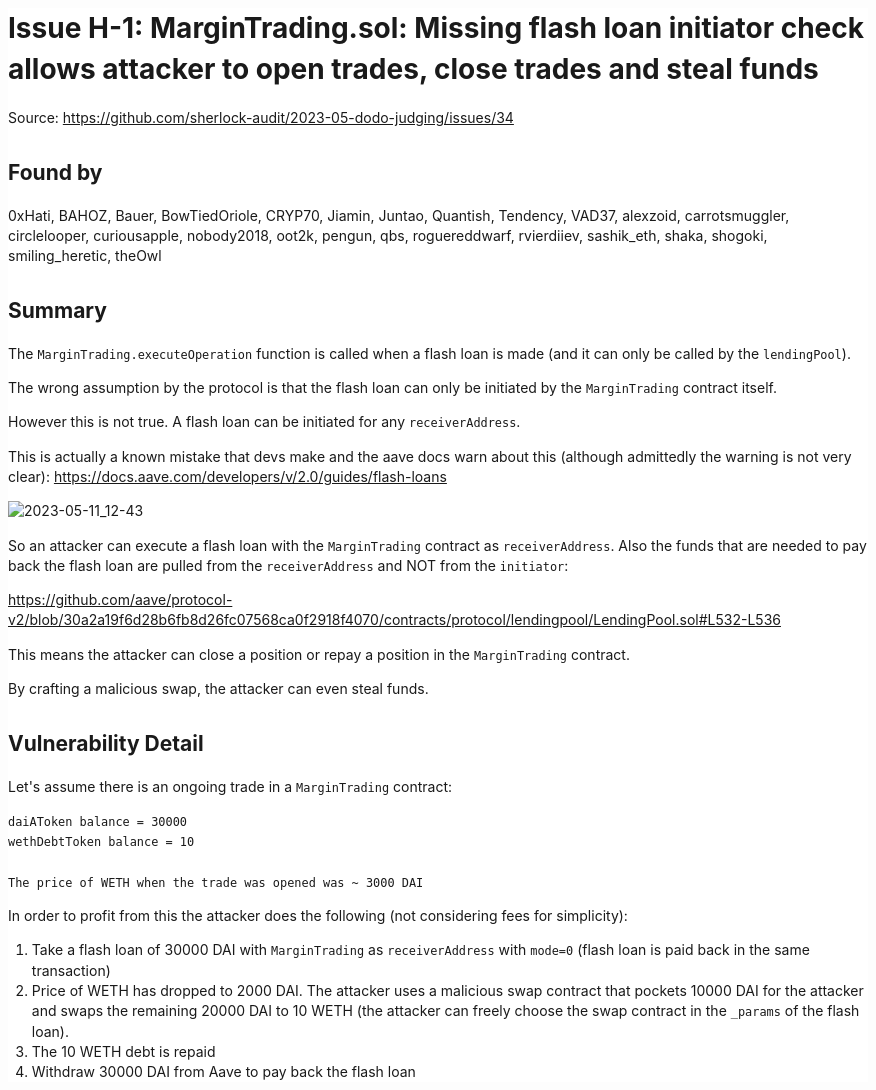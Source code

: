 # Issue H-1: MarginTrading.sol: Missing flash loan initiator check allows attacker to open trades, close trades and steal funds 

Source: https://github.com/sherlock-audit/2023-05-dodo-judging/issues/34 

## Found by 
0xHati, BAHOZ, Bauer, BowTiedOriole, CRYP70, Jiamin, Juntao, Quantish, Tendency, VAD37, alexzoid, carrotsmuggler, circlelooper, curiousapple, nobody2018, oot2k, pengun, qbs, roguereddwarf, rvierdiiev, sashik\_eth, shaka, shogoki, smiling\_heretic, theOwl
## Summary
The `MarginTrading.executeOperation` function is called when a flash loan is made (and it can only be called by the `lendingPool`).

The wrong assumption by the protocol is that the flash loan can only be initiated by the `MarginTrading` contract itself.

However this is not true. A flash loan can be initiated for any `receiverAddress`.

This is actually a known mistake that devs make and the aave docs warn about this (although admittedly the warning is not very clear):
https://docs.aave.com/developers/v/2.0/guides/flash-loans

![2023-05-11_12-43](https://github.com/sherlock-audit/2023-05-dodo-roguereddwarf/assets/118631472/1bc59eb4-407b-4b5f-a38b-9c415932caf1)

So an attacker can execute a flash loan with the `MarginTrading` contract as `receiverAddress`. Also the funds that are needed to pay back the flash loan are pulled from the `receiverAddress` and NOT from the `initiator`:

https://github.com/aave/protocol-v2/blob/30a2a19f6d28b6fb8d26fc07568ca0f2918f4070/contracts/protocol/lendingpool/LendingPool.sol#L532-L536

This means the attacker can close a position or repay a position in the `MarginTrading` contract.

By crafting a malicious swap, the attacker can even steal funds.

## Vulnerability Detail
Let's assume there is an ongoing trade in a `MarginTrading` contract:

```text
daiAToken balance = 30000
wethDebtToken balance = 10

The price of WETH when the trade was opened was ~ 3000 DAI
```

In order to profit from this the attacker does the following (not considering fees for simplicity):
1. Take a flash loan of 30000 DAI with `MarginTrading` as `receiverAddress` with `mode=0` (flash loan is paid back in the same transaction)
2. Price of WETH has dropped to 2000 DAI. The attacker uses a malicious swap contract that pockets 10000 DAI for the attacker and swaps the remaining 20000 DAI to 10 WETH (the attacker can freely choose the swap contract in the `_params` of the flash loan).
3. The 10 WETH debt is repaid
4. Withdraw 30000 DAI from Aave to pay back the flash loan
